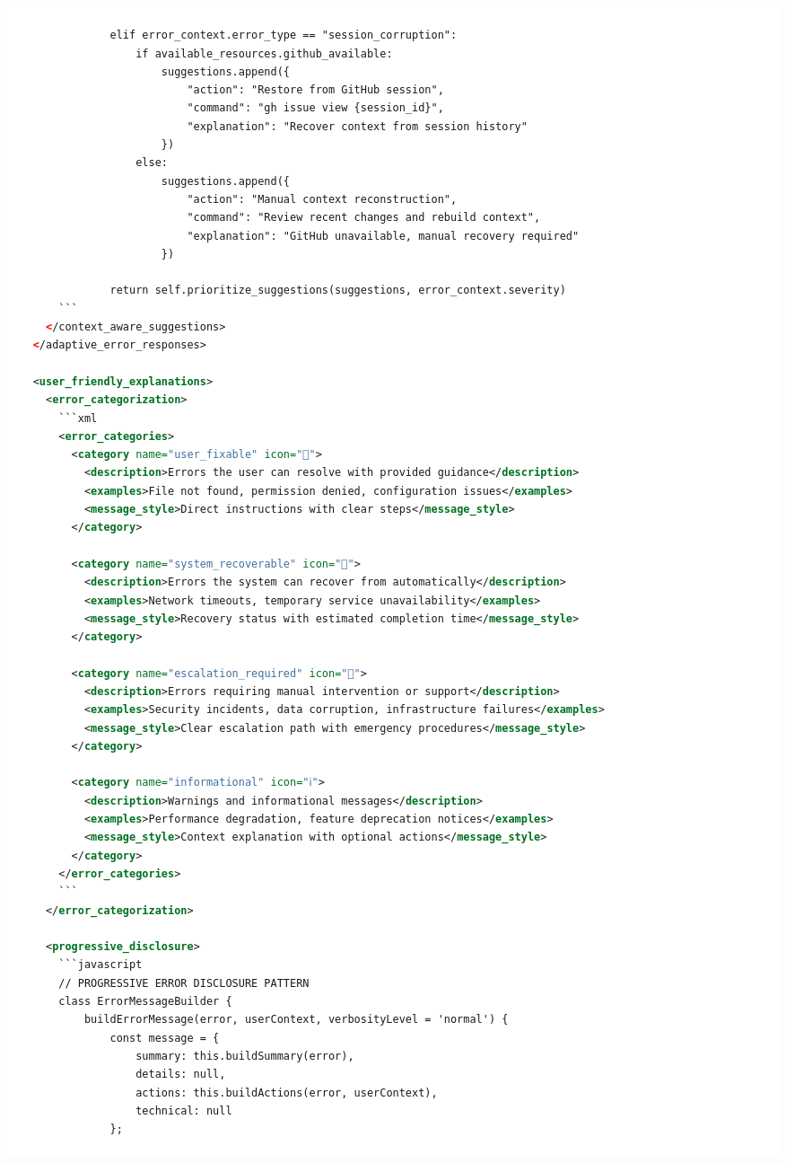 ```xml
                
                elif error_context.error_type == "session_corruption":
                    if available_resources.github_available:
                        suggestions.append({
                            "action": "Restore from GitHub session",
                            "command": "gh issue view {session_id}",
                            "explanation": "Recover context from session history"
                        })
                    else:
                        suggestions.append({
                            "action": "Manual context reconstruction",
                            "command": "Review recent changes and rebuild context",
                            "explanation": "GitHub unavailable, manual recovery required"
                        })
                
                return self.prioritize_suggestions(suggestions, error_context.severity)
        ```
      </context_aware_suggestions>
    </adaptive_error_responses>
    
    <user_friendly_explanations>
      <error_categorization>
        ```xml
        <error_categories>
          <category name="user_fixable" icon="🔧">
            <description>Errors the user can resolve with provided guidance</description>
            <examples>File not found, permission denied, configuration issues</examples>
            <message_style>Direct instructions with clear steps</message_style>
          </category>
          
          <category name="system_recoverable" icon="🔄">
            <description>Errors the system can recover from automatically</description>
            <examples>Network timeouts, temporary service unavailability</examples>
            <message_style>Recovery status with estimated completion time</message_style>
          </category>
          
          <category name="escalation_required" icon="🚨">
            <description>Errors requiring manual intervention or support</description>
            <examples>Security incidents, data corruption, infrastructure failures</examples>
            <message_style>Clear escalation path with emergency procedures</message_style>
          </category>
          
          <category name="informational" icon="ℹ️">
            <description>Warnings and informational messages</description>
            <examples>Performance degradation, feature deprecation notices</examples>
            <message_style>Context explanation with optional actions</message_style>
          </category>
        </error_categories>
        ```
      </error_categorization>
      
      <progressive_disclosure>
        ```javascript
        // PROGRESSIVE ERROR DISCLOSURE PATTERN
        class ErrorMessageBuilder {
            buildErrorMessage(error, userContext, verbosityLevel = 'normal') {
                const message = {
                    summary: this.buildSummary(error),
                    details: null,
                    actions: this.buildActions(error, userContext),
                    technical: null
                };
                
```